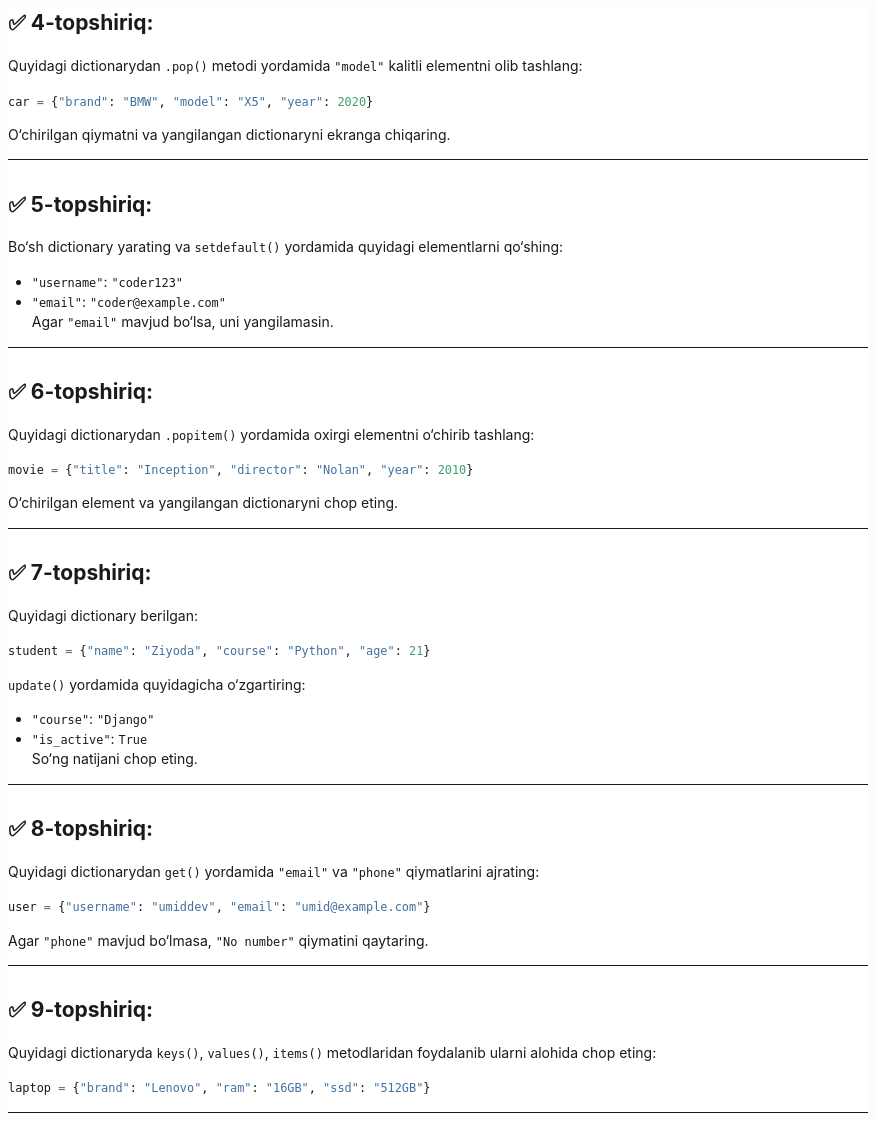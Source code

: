 
## ✅ 4-topshiriq:  
Quyidagi dictionarydan `.pop()` metodi yordamida `"model"` kalitli elementni olib tashlang:  
```python
car = {"brand": "BMW", "model": "X5", "year": 2020}
```  
O‘chirilgan qiymatni va yangilangan dictionaryni ekranga chiqaring.

---

## ✅ 5-topshiriq:  
Bo‘sh dictionary yarating va `setdefault()` yordamida quyidagi elementlarni qo‘shing:  
- `"username"`: `"coder123"`  
- `"email"`: `"coder@example.com"`  
Agar `"email"` mavjud bo‘lsa, uni yangilamasin.

---

## ✅ 6-topshiriq:  
Quyidagi dictionarydan `.popitem()` yordamida oxirgi elementni o‘chirib tashlang:  
```python
movie = {"title": "Inception", "director": "Nolan", "year": 2010}
```  
O‘chirilgan element va yangilangan dictionaryni chop eting.

---

## ✅ 7-topshiriq:  
Quyidagi dictionary berilgan:  
```python
student = {"name": "Ziyoda", "course": "Python", "age": 21}
```  
`update()` yordamida quyidagicha o‘zgartiring:  
- `"course"`: `"Django"`  
- `"is_active"`: `True`  
So‘ng natijani chop eting.

---

## ✅ 8-topshiriq:  
Quyidagi dictionarydan `get()` yordamida `"email"` va `"phone"` qiymatlarini ajrating:  
```python
user = {"username": "umiddev", "email": "umid@example.com"}
```  
Agar `"phone"` mavjud bo‘lmasa, `"No number"` qiymatini qaytaring.

---

## ✅ 9-topshiriq:  
Quyidagi dictionaryda `keys()`, `values()`, `items()` metodlaridan foydalanib ularni alohida chop eting:  
```python
laptop = {"brand": "Lenovo", "ram": "16GB", "ssd": "512GB"}
```

---